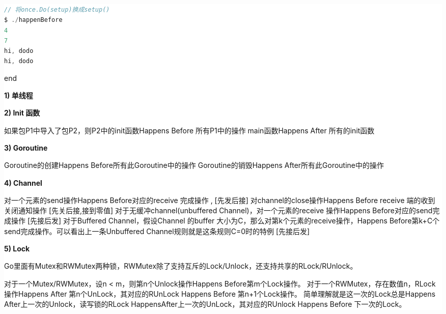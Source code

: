   ```go
  // 将once.Do(setup)换成setup()
  $ ./happenBefore
  4
  7
  hi, dodo
  hi, dodo
  
  ```

  end



**1) 单线程**

**2) Init 函数**

如果包P1中导入了包P2，则P2中的init函数Happens Before 所有P1中的操作 main函数Happens After 所有的init函数

 **3) Goroutine**

Goroutine的创建Happens Before所有此Goroutine中的操作 Goroutine的销毁Happens After所有此Goroutine中的操作 

**4) Channel**

对一个元素的send操作Happens Before对应的receive 完成操作  ,  [先发后接] 对channel的close操作Happens Before receive 端的收到关闭通知操作  [先关后接,接到零值] 对于无缓冲channel(unbuffered Channel)，对一个元素的receive 操作Happens Before对应的send完成操作  [先接后发] 对于Buffered Channel，假设Channel 的buffer 大小为C，那么对第k个元素的receive操作，Happens Before第k+C个send完成操作。可以看出上一条Unbuffered Channel规则就是这条规则C=0时的特例  [先接后发] 

**5) Lock**

Go里面有Mutex和RWMutex两种锁，RWMutex除了支持互斥的Lock/Unlock，还支持共享的RLock/RUnlock。

对于一个Mutex/RWMutex，设n < m，则第n个Unlock操作Happens Before第m个Lock操作。 对于一个RWMutex，存在数值n，RLock操作Happens After 第n个UnLock，其对应的RUnLock Happens Before 第n+1个Lock操作。 简单理解就是这一次的Lock总是Happens After上一次的Unlock，读写锁的RLock HappensAfter上一次的UnLock，其对应的RUnlock Happens Before 下一次的Lock。